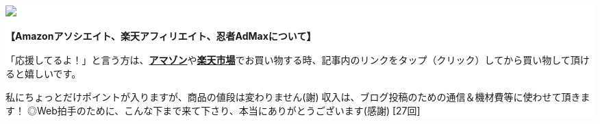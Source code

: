 [![](https://blogparts.blogmura.com/parts_image/user/pv10404994.gif)](https://blogmura.com/profiles/10404994?p_cid=10404994)

**【Amazonアソシエイト、楽天アフィリエイト、忍者AdMaxについて】**

「応援してるよ！」と言う方は、[**アマゾン**](https://www.amazon.co.jp/ref=as_li_ss_tl?ie=UTF8&linkCode=ll2&tag=mtfacto-22&linkId=532edc049580d6f69398df7375658e4e&language=ja_JP)や[**楽天市場**](https://hb.afl.rakuten.co.jp/hgc/0b60d864.ef14bd71.0b60d865.ede5a12e/?pc=https%3A%2F%2Fwww.rakuten.co.jp%2F)でお買い物する時、記事内のリンクをタップ（クリック）してから買い物して頂けると嬉しいです。

私にちょっとだけポイントが入りますが、商品の値段は変わりません(謝)
収入は、ブログ投稿のための通信＆機材費等に使わせて頂きます！
◎Web拍手のために、こんな下まで来て下さり、本当にありがとうございます(感謝)
[27回]